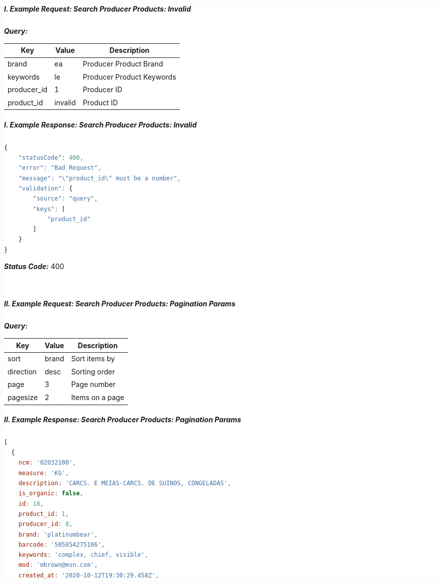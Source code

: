 ##### I. Example Request: Search Producer Products: Invalid

**_Query:_**

| Key         | Value   | Description               |
| ----------- | ------- | ------------------------- |
| brand       | ea      | Producer Product Brand    |
| keywords    | le      | Producer Product Keywords |
| producer_id | 1       | Producer ID               |
| product_id  | invalid | Product ID                |

##### I. Example Response: Search Producer Products: Invalid

```js
{
    "statusCode": 400,
    "error": "Bad Request",
    "message": "\"product_id\" must be a number",
    "validation": {
        "source": "query",
        "keys": [
            "product_id"
        ]
    }
}
```

**_Status Code:_** 400

<br>

##### II. Example Request: Search Producer Products: Pagination Params

**_Query:_**

| Key       | Value | Description     |
| --------- | ----- | --------------- |
| sort      | brand | Sort items by   |
| direction | desc  | Sorting order   |
| page      | 3     | Page number     |
| pagesize  | 2     | Items on a page |

##### II. Example Response: Search Producer Products: Pagination Params

```js
[
  {
    ncm: '02032100',
    measure: 'KG',
    description: 'CARCS. E MEIAS-CARCS. DE SUÍNOS, CONGELADAS',
    is_organic: false,
    id: 18,
    product_id: 1,
    producer_id: 8,
    brand: 'platinumbear',
    barcode: '505854275106',
    keywords: 'complex, chief, visible',
    mod: 'mbrown@msn.com',
    created_at: '2020-10-12T19:30:29.458Z',
```